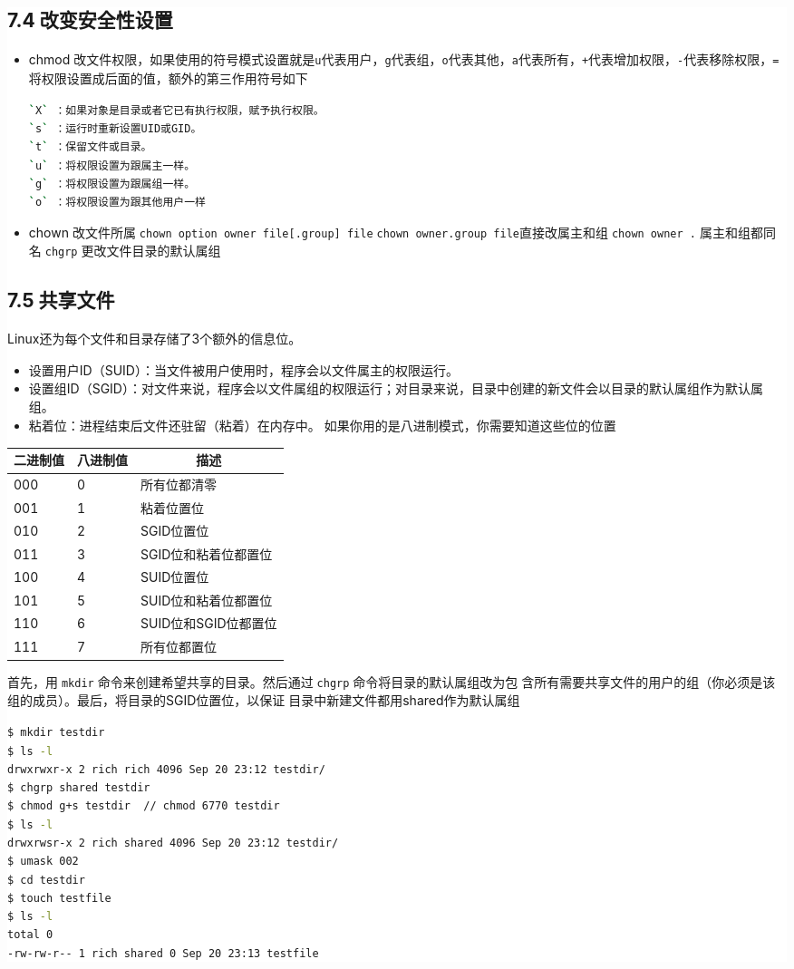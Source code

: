 
## 7.4 改变安全性设置

- chmod 改文件权限，如果使用的符号模式设置就是`u`代表用户，`g`代表组，`o`代表其他，`a`代表所有，`+`代表增加权限，`-`代表移除权限，`=`将权限设置成后面的值，额外的第三作用符号如下

  ```bash
  `X` ：如果对象是目录或者它已有执行权限，赋予执行权限。
  `s` ：运行时重新设置UID或GID。
  `t` ：保留文件或目录。
  `u` ：将权限设置为跟属主一样。
  `g` ：将权限设置为跟属组一样。
  `o` ：将权限设置为跟其他用户一样
  ```

- chown 改文件所属
  `chown option owner file[.group] file`
  `chown owner.group file`直接改属主和组
  `chown owner .` 属主和组都同名
  `chgrp` 更改文件目录的默认属组

## 7.5 共享文件

Linux还为每个文件和目录存储了3个额外的信息位。

- 设置用户ID（SUID）：当文件被用户使用时，程序会以文件属主的权限运行。
- 设置组ID（SGID）：对文件来说，程序会以文件属组的权限运行；对目录来说，目录中创建的新文件会以目录的默认属组作为默认属组。
- 粘着位：进程结束后文件还驻留（粘着）在内存中。
如果你用的是八进制模式，你需要知道这些位的位置

|二进制值|八进制值|描述|
|---|---|---|
|000|  0|所有位都清零|
|001 | 1|粘着位置位|
|010 | 2|SGID位置位|
|011 | 3|SGID位和粘着位都置位|
|100 | 4|SUID位置位|
|101 | 5|SUID位和粘着位都置位|
|110 | 6|SUID位和SGID位都置位|
|111 | 7|所有位都置位|

首先，用 `mkdir` 命令来创建希望共享的目录。然后通过 `chgrp` 命令将目录的默认属组改为包
含所有需要共享文件的用户的组（你必须是该组的成员）。最后，将目录的SGID位置位，以保证
目录中新建文件都用shared作为默认属组  

```bash
$ mkdir testdir
$ ls -l
drwxrwxr-x 2 rich rich 4096 Sep 20 23:12 testdir/
$ chgrp shared testdir
$ chmod g+s testdir  // chmod 6770 testdir
$ ls -l
drwxrwsr-x 2 rich shared 4096 Sep 20 23:12 testdir/
$ umask 002
$ cd testdir
$ touch testfile
$ ls -l
total 0
-rw-rw-r-- 1 rich shared 0 Sep 20 23:13 testfile

```

